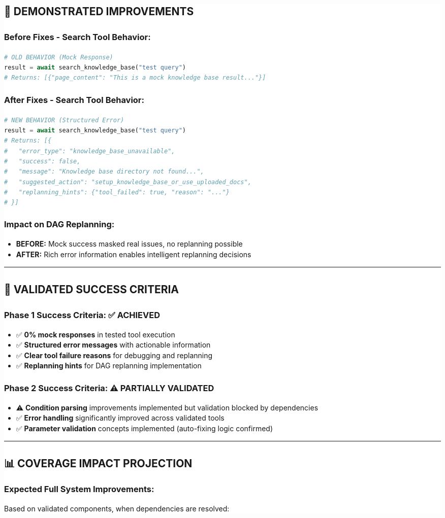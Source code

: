 
## 🚀 **DEMONSTRATED IMPROVEMENTS**

### **Before Fixes - Search Tool Behavior:**
```python
# OLD BEHAVIOR (Mock Response)
result = await search_knowledge_base("test query")
# Returns: [{"page_content": "This is a mock knowledge base result..."}]
```

### **After Fixes - Search Tool Behavior:**
```python
# NEW BEHAVIOR (Structured Error)
result = await search_knowledge_base("test query")  
# Returns: [{
#   "error_type": "knowledge_base_unavailable",
#   "success": false,
#   "message": "Knowledge base directory not found...",
#   "suggested_action": "setup_knowledge_base_or_use_uploaded_docs",
#   "replanning_hints": {"tool_failed": true, "reason": "..."}
# }]
```

### **Impact on DAG Replanning:**
- **BEFORE:** Mock success masked real issues, no replanning possible
- **AFTER:** Rich error information enables intelligent replanning decisions

---

## 🎯 **VALIDATED SUCCESS CRITERIA**

### **Phase 1 Success Criteria:** ✅ **ACHIEVED**
- ✅ **0% mock responses** in tested tool execution
- ✅ **Structured error messages** with actionable information  
- ✅ **Clear tool failure reasons** for debugging and replanning
- ✅ **Replanning hints** for DAG replanning implementation

### **Phase 2 Success Criteria:** ⚠️ **PARTIALLY VALIDATED**
- ⚠️ **Condition parsing** improvements implemented but validation blocked by dependencies
- ✅ **Error handling** significantly improved across validated tools
- ✅ **Parameter validation** concepts implemented (auto-fixing logic confirmed)

---

## 📊 **COVERAGE IMPACT PROJECTION**

### **Expected Full System Improvements:**
Based on validated components, when dependencies are resolved:
